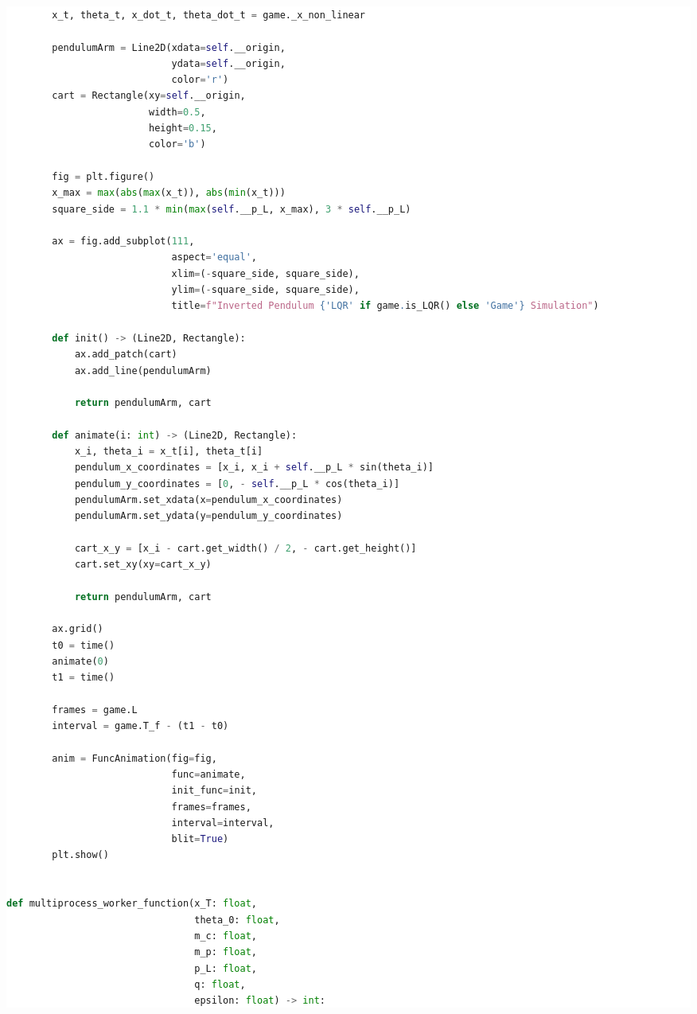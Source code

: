 ```python
        x_t, theta_t, x_dot_t, theta_dot_t = game._x_non_linear

        pendulumArm = Line2D(xdata=self.__origin,
                             ydata=self.__origin,
                             color='r')
        cart = Rectangle(xy=self.__origin,
                         width=0.5,
                         height=0.15,
                         color='b')

        fig = plt.figure()
        x_max = max(abs(max(x_t)), abs(min(x_t)))
        square_side = 1.1 * min(max(self.__p_L, x_max), 3 * self.__p_L)

        ax = fig.add_subplot(111,
                             aspect='equal',
                             xlim=(-square_side, square_side),
                             ylim=(-square_side, square_side),
                             title=f"Inverted Pendulum {'LQR' if game.is_LQR() else 'Game'} Simulation")

        def init() -> (Line2D, Rectangle):
            ax.add_patch(cart)
            ax.add_line(pendulumArm)

            return pendulumArm, cart

        def animate(i: int) -> (Line2D, Rectangle):
            x_i, theta_i = x_t[i], theta_t[i]
            pendulum_x_coordinates = [x_i, x_i + self.__p_L * sin(theta_i)]
            pendulum_y_coordinates = [0, - self.__p_L * cos(theta_i)]
            pendulumArm.set_xdata(x=pendulum_x_coordinates)
            pendulumArm.set_ydata(y=pendulum_y_coordinates)

            cart_x_y = [x_i - cart.get_width() / 2, - cart.get_height()]
            cart.set_xy(xy=cart_x_y)

            return pendulumArm, cart

        ax.grid()
        t0 = time()
        animate(0)
        t1 = time()

        frames = game.L
        interval = game.T_f - (t1 - t0)

        anim = FuncAnimation(fig=fig,
                             func=animate,
                             init_func=init,
                             frames=frames,
                             interval=interval,
                             blit=True)
        plt.show()


def multiprocess_worker_function(x_T: float,
                                 theta_0: float,
                                 m_c: float,
                                 m_p: float,
                                 p_L: float,
                                 q: float,
                                 epsilon: float) -> int:
```